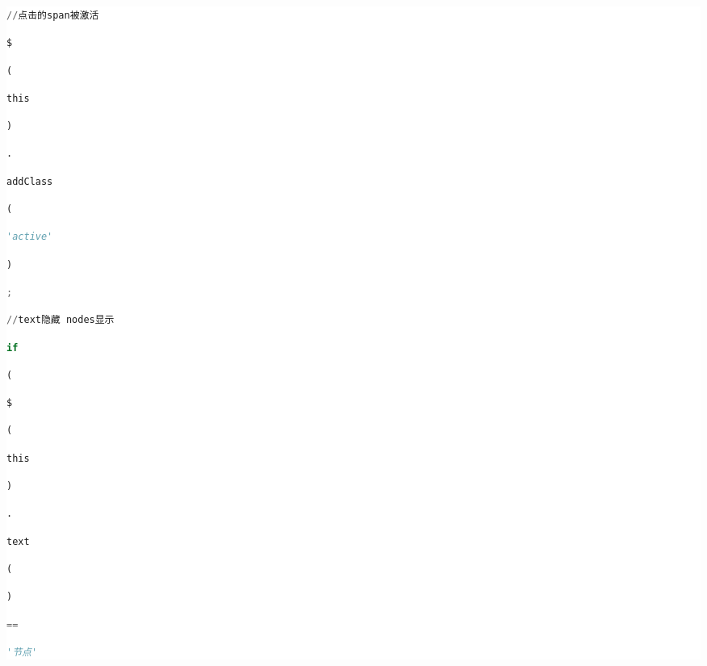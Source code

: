 ```python
//点击的span被激活
```
```python
$
```
```python
(
```
```python
this
```
```python
)
```
```python
.
```
```python
addClass
```
```python
(
```
```python
'active'
```
```python
)
```
```python
;
```
```python
//text隐藏 nodes显示
```
```python
if
```
```python
(
```
```python
$
```
```python
(
```
```python
this
```
```python
)
```
```python
.
```
```python
text
```
```python
(
```
```python
)
```
```python
==
```
```python
'节点'
```
```python
```